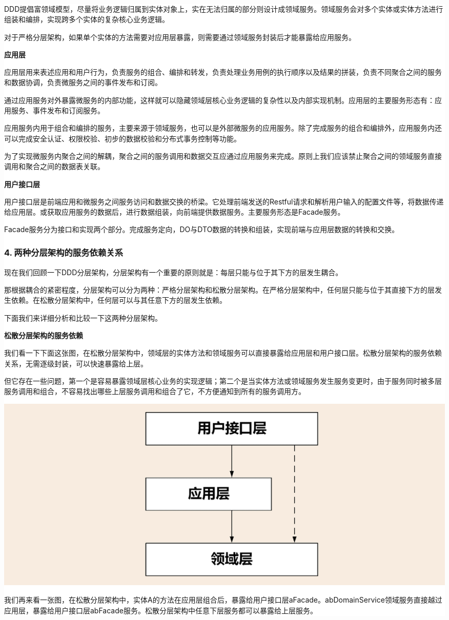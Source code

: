 DDD提倡富领域模型，尽量将业务逻辑归属到实体对象上，实在无法归属的部分则设计成领域服务。领域服务会对多个实体或实体方法进行组装和编排，实现跨多个实体的复杂核心业务逻辑。

对于严格分层架构，如果单个实体的方法需要对应用层暴露，则需要通过领域服务封装后才能暴露给应用服务。

**应用层**

应用层用来表述应用和用户行为，负责服务的组合、编排和转发，负责处理业务用例的执行顺序以及结果的拼装，负责不同聚合之间的服务和数据协调，负责微服务之间的事件发布和订阅。

通过应用服务对外暴露微服务的内部功能，这样就可以隐藏领域层核心业务逻辑的复杂性以及内部实现机制。应用层的主要服务形态有：应用服务、事件发布和订阅服务。

应用服务内用于组合和编排的服务，主要来源于领域服务，也可以是外部微服务的应用服务。除了完成服务的组合和编排外，应用服务内还可以完成安全认证、权限校验、初步的数据校验和分布式事务控制等功能。

为了实现微服务内聚合之间的解耦，聚合之间的服务调用和数据交互应通过应用服务来完成。原则上我们应该禁止聚合之间的领域服务直接调用和聚合之间的数据表关联。

**用户接口层**

用户接口层是前端应用和微服务之间服务访问和数据交换的桥梁。它处理前端发送的Restful请求和解析用户输入的配置文件等，将数据传递给应用层。或获取应用服务的数据后，进行数据组装，向前端提供数据服务。主要服务形态是Facade服务。

Facade服务分为接口和实现两个部分。完成服务定向，DO与DTO数据的转换和组装，实现前端与应用层数据的转换和交换。

### 4\. 两种分层架构的服务依赖关系

现在我们回顾一下DDD分层架构，分层架构有一个重要的原则就是：每层只能与位于其下方的层发生耦合。

那根据耦合的紧密程度，分层架构可以分为两种：严格分层架构和松散分层架构。在严格分层架构中，任何层只能与位于其直接下方的层发生依赖。在松散分层架构中，任何层可以与其任意下方的层发生依赖。

下面我们来详细分析和比较一下这两种分层架构。

**松散分层架构的服务依赖**

我们看一下下面这张图，在松散分层架构中，领域层的实体方法和领域服务可以直接暴露给应用层和用户接口层。松散分层架构的服务依赖关系，无需逐级封装，可以快速暴露给上层。

但它存在一些问题，第一个是容易暴露领域层核心业务的实现逻辑；第二个是当实体方法或领域服务发生服务变更时，由于服务同时被多层服务调用和组合，不容易找出哪些上层服务调用和组合了它，不方便通知到所有的服务调用方。

![](./httpsstatic001geekbangorgresourceimage5ea15e901b4f7fa964b349e4d6f344786ea1.png)

我们再来看一张图，在松散分层架构中，实体A的方法在应用层组合后，暴露给用户接口层aFacade。abDomainService领域服务直接越过应用层，暴露给用户接口层abFacade服务。松散分层架构中任意下层服务都可以暴露给上层服务。
